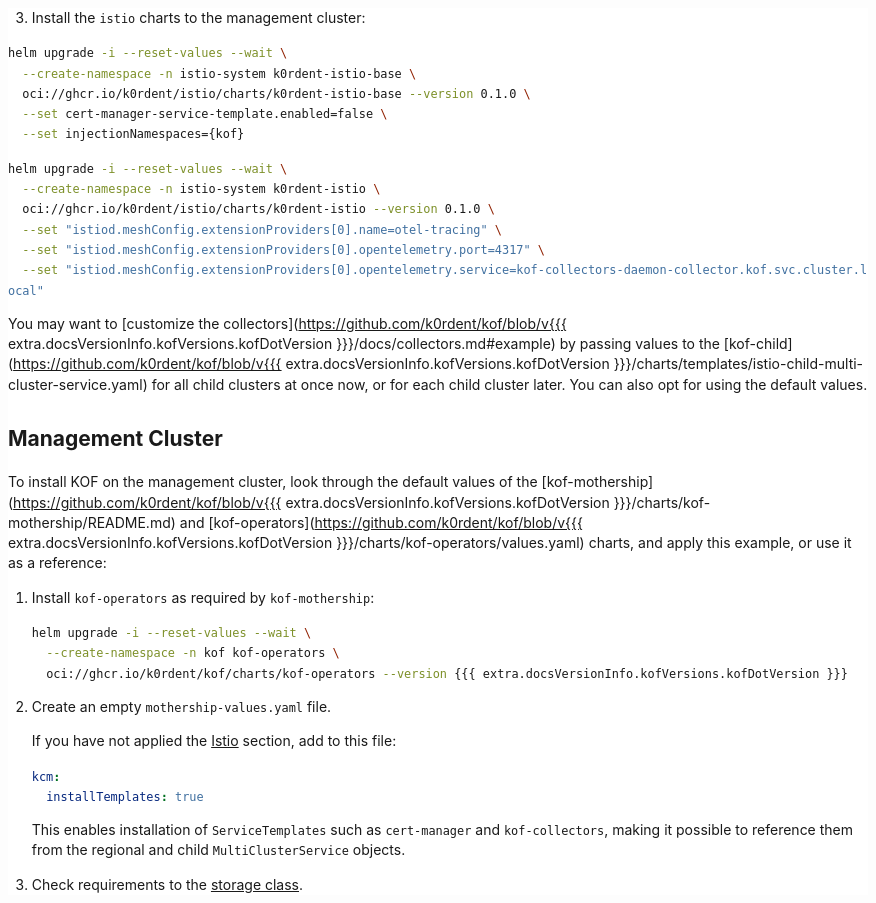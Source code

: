 3. Install the `istio` charts to the management cluster:
  
  ```bash
  helm upgrade -i --reset-values --wait \
    --create-namespace -n istio-system k0rdent-istio-base \
    oci://ghcr.io/k0rdent/istio/charts/k0rdent-istio-base --version 0.1.0 \
    --set cert-manager-service-template.enabled=false \
    --set injectionNamespaces={kof}
  ```

  ```bash
  helm upgrade -i --reset-values --wait \
    --create-namespace -n istio-system k0rdent-istio \
    oci://ghcr.io/k0rdent/istio/charts/k0rdent-istio --version 0.1.0 \
    --set "istiod.meshConfig.extensionProviders[0].name=otel-tracing" \
    --set "istiod.meshConfig.extensionProviders[0].opentelemetry.port=4317" \
    --set "istiod.meshConfig.extensionProviders[0].opentelemetry.service=kof-collectors-daemon-collector.kof.svc.cluster.local"
  ```

  You may want to [customize the collectors](https://github.com/k0rdent/kof/blob/v{{{ extra.docsVersionInfo.kofVersions.kofDotVersion }}}/docs/collectors.md#example) by passing values to the [kof-child](https://github.com/k0rdent/kof/blob/v{{{ extra.docsVersionInfo.kofVersions.kofDotVersion }}}/charts/templates/istio-child-multi-cluster-service.yaml) for all child clusters at once now, or for each child cluster later. You can also opt for using the default values.

## Management Cluster

To install KOF on the management cluster,
look through the default values of the [kof-mothership](https://github.com/k0rdent/kof/blob/v{{{ extra.docsVersionInfo.kofVersions.kofDotVersion }}}/charts/kof-mothership/README.md)
and [kof-operators](https://github.com/k0rdent/kof/blob/v{{{ extra.docsVersionInfo.kofVersions.kofDotVersion }}}/charts/kof-operators/values.yaml) charts,
and apply this example, or use it as a reference:

1. Install `kof-operators` as required by `kof-mothership`:
    ```bash
    helm upgrade -i --reset-values --wait \
      --create-namespace -n kof kof-operators \
      oci://ghcr.io/k0rdent/kof/charts/kof-operators --version {{{ extra.docsVersionInfo.kofVersions.kofDotVersion }}}
    ```

2. Create an empty `mothership-values.yaml` file.

    If you have not applied the [Istio](#istio) section, add to this file:
    ```yaml
    kcm:
      installTemplates: true
    ```
    This enables installation of `ServiceTemplates` such as `cert-manager` and `kof-collectors`,
    making it possible to reference them from the regional and child `MultiClusterService` objects.

3. Check requirements to the [storage class](./kof-storing.md#storage-class-requirements-for-victoriametrics-cluster).
